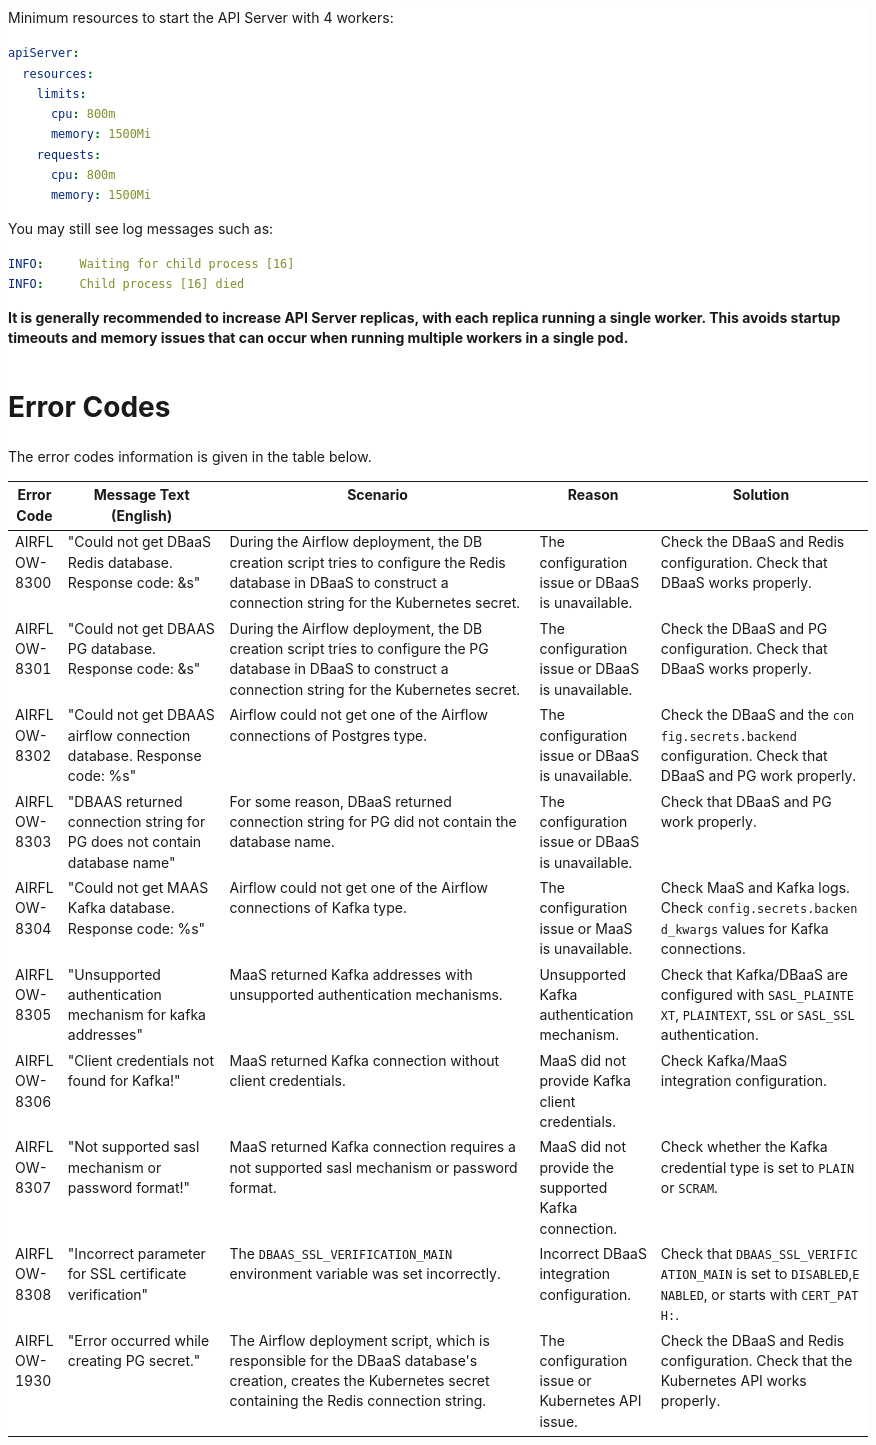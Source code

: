 Minimum resources to start the API Server with 4 workers:

```yaml
apiServer:
  resources:
    limits:
      cpu: 800m
      memory: 1500Mi
    requests:
      cpu: 800m
      memory: 1500Mi 
```
You may still see log messages such as:
```yaml
INFO:     Waiting for child process [16]
INFO:     Child process [16] died 
```

**It is generally recommended to increase API Server replicas, with each replica running a single worker. This avoids startup timeouts and memory issues that can occur when running multiple workers in a single pod.**

# Error Codes

The error codes information is given in the table below.

| Error Code   | Message Text (English)                                                      | Scenario                                                                                                                                                         | Reason                                           | Solution                                                                                            |
|--------------|-----------------------------------------------------------------------------|------------------------------------------------------------------------------------------------------------------------------------------------------------------|--------------------------------------------------|-----------------------------------------------------------------------------------------------------|
| AIRFLOW-8300 | "Could not get DBaaS Redis database. Response code: &s"                     | During the Airflow deployment, the DB creation script tries to configure the Redis database in DBaaS to construct a connection string for the Kubernetes secret. | The configuration issue or DBaaS is unavailable. | Check the DBaaS and Redis configuration. Check that DBaaS works properly.                           |
| AIRFLOW-8301 | "Could not get DBAAS PG database. Response code: &s"                        | During the Airflow deployment, the DB creation script tries to configure the PG database in DBaaS to construct a connection string for the Kubernetes secret.    | The configuration issue or DBaaS is unavailable. | Check the DBaaS and PG configuration. Check that DBaaS works properly.                              |
| AIRFLOW-8302 | "Could not get DBAAS airflow connection database. Response code: %s"        | Airflow could not get one of the Airflow connections of Postgres type.                                                                                           | The configuration issue or DBaaS is unavailable. | Check the DBaaS and the `config.secrets.backend` configuration. Check that DBaaS and PG work properly.  |
| AIRFLOW-8303 | "DBAAS returned connection string for PG does not contain database name"    | For some reason, DBaaS returned connection string for PG did not contain the database name.                                                                      | The configuration issue or DBaaS is unavailable. | Check that DBaaS and PG work properly.                                                              |
| AIRFLOW-8304 | "Could not get MAAS Kafka database.  Response code: %s"                     | Airflow could not get one of the Airflow connections of Kafka type.                                                                                              | The configuration issue or MaaS is unavailable.  | Check MaaS and Kafka logs. Check `config.secrets.backend_kwargs` values for Kafka connections.      |
| AIRFLOW-8305 | "Unsupported authentication mechanism for kafka addresses"                  | MaaS returned Kafka addresses with unsupported authentication mechanisms.                                                                                        | Unsupported Kafka authentication mechanism.      | Check that Kafka/DBaaS are configured with `SASL_PLAINTEXT`, `PLAINTEXT`, `SSL` or `SASL_SSL` authentication.          |
| AIRFLOW-8306 | "Client credentials not found for Kafka!"                                   | MaaS returned Kafka connection without client credentials.                                                                                                       | MaaS did not provide Kafka client credentials.   | Check Kafka/MaaS integration configuration.                                                         |
| AIRFLOW-8307 | "Not supported sasl mechanism or password format!"                          | MaaS returned Kafka connection requires a not supported sasl mechanism or password format.                                                                       | MaaS did not provide the supported Kafka connection.  | Check whether the Kafka credential type is set to `PLAIN` or `SCRAM`.                                           |
| AIRFLOW-8308 | "Incorrect parameter for SSL certificate verification"                      | The `DBAAS_SSL_VERIFICATION_MAIN` environment variable was set incorrectly.                                                                                      | Incorrect DBaaS integration configuration.            | Check that `DBAAS_SSL_VERIFICATION_MAIN` is set to `DISABLED`,`ENABLED`, or starts with `CERT_PATH:`.|
| AIRFLOW-1930 | "Error occurred while creating PG secret."                                  | The Airflow deployment script, which is responsible for the DBaaS database's creation, creates the Kubernetes secret containing the Redis connection string.     | The configuration issue or Kubernetes API issue. | Check the DBaaS and Redis configuration. Check that the Kubernetes API works properly.              |